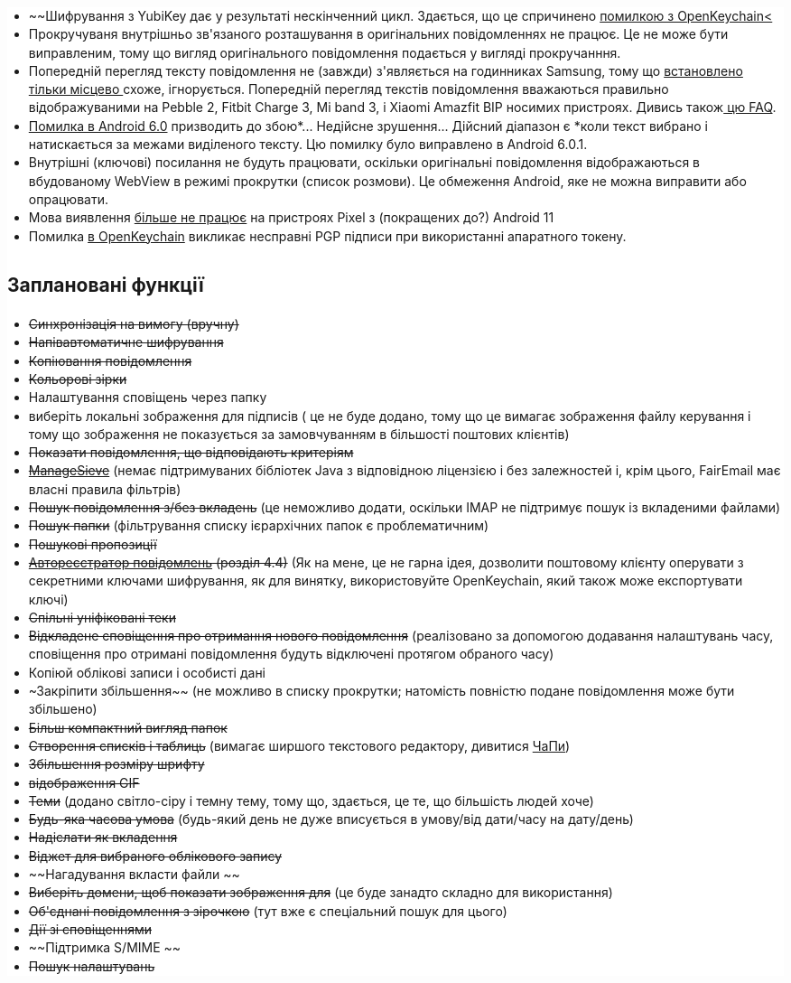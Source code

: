 * ~~Шифрування з YubiKey дає у результаті нескінченний цикл. Здається, що це спричинено [ помилкою з OpenKeychain<](https://github.com/open-keychain/open-keychain/issues/2507)
* Прокручуваня внутрішньо зв'язаного розташування в оригінальних повідомленнях не працює. Це не може бути виправленим, тому що вигляд оригінального повідомлення подається у вигляді прокручанння.
* Попередній перегляд тексту повідомлення не (завжди) з'являється на годинниках Samsung, тому що [встановлено тільки місцево ](https://developer.android.com/reference/androidx/core/app/NotificationCompat.Builder.html#setLocalOnly(boolean)) схоже, ігнорується. Попередній перегляд текстів повідомлення вважаються правильно відображуваними на Pebble 2, Fitbit Charge 3, Mi band 3, і Xiaomi Amazfit BIP носимих пристроях. Дивись також[ цю FAQ](#user-content-faq126).
* [Помилка в Android 6.0](https://issuetracker.google.com/issues/37068143) призводить до збою*... Недійсне зрушення... Дійсний діапазон є *коли текст вибрано і натискається за межами виділеного тексту. Цю помилку було виправлено в Android 6.0.1.
* Внутрішні (ключові) посилання не будуть працювати, оскільки оригінальні повідомлення відображаються в вбудованому WebView в режимі прокрутки (список розмови). Це обмеження Android, яке не можна виправити або опрацювати.
* Мова виявлення [ більше не працює](https://issuetracker.google.com/issues/173337263) на пристроях Pixel з (покращених до?) Android 11
* Помилка [в OpenKeychain](https://github.com/open-keychain/open-keychain/issues/2688) викликає несправні PGP підписи при використанні апаратного токену.

<h2><a name="planned-features"></a>Заплановані функції</h2>

* ~~Синхронізація на вимогу (вручну)~~
* ~~Напівавтоматичне шифрування~~
* ~~Копіювання повідомлення~~
* ~~Кольорові зірки~~
* Налаштування сповіщень через папку
* виберіть локальні зображення для підписів ( це не буде додано, тому що це вимагає зображення файлу керування і тому що зображення не показується за замовчуванням в більшості поштових клієнтів)
* ~~Показати повідомлення, що відповідають критеріям~~
* ~~[ManageSieve](https://tools.ietf.org/html/rfc5804)~~ (немає підтримуваних бібліотек Java з відповідною ліцензією і без залежностей і, крім цього, FairEmail має власні правила фільтрів)
* ~~Пошук повідомлення з/без вкладень~~ (це неможливо додати, оскільки IMAP не підтримує пошук із вкладеними файлами)
* ~~Пошук папки~~ (фільтрування списку ієрархічних папок є проблематичним)
* ~~Пошукові пропозиції~~
* ~~[Автореєстратор повідомлень](https://autocrypt.org/autocrypt-spec-1.0.0.pdf) (розділ 4.4)~~ (Як на мене, це не гарна ідея, дозволити поштовому клієнту оперувати з секретними ключами шифрування, як для винятку, використовуйте OpenKeychain, який також може експортувати ключі)
* ~~Спільні уніфіковані теки~~
* ~~Відкладене сповіщення про отримання нового повідомлення~~ (реалізовано за допомогою додавання налаштувань часу, сповіщення про отримані повідомлення будуть відключені протягом обраного часу)
* Копіюй облікові записи і особисті дані
* ~Закріпити збільшення~~ (не можливо в списку прокрутки; натомість повністю подане повідомлення може бути збільшено)
* ~~Більш компактний вигляд папок~~
* ~~Створення списків і таблиць~~ (вимагає ширшого текстового редактору, дивитися [ ЧаПи](#user-content-faq99))
* ~~Збільшення розміру шрифту~~
* ~~відображення GIF~~
* ~~Теми~~ (додано світло-сіру і темну тему, тому що, здається, це те, що більшість людей хоче)
* ~~Будь-яка часова умова~~ (будь-який день не дуже вписується в умову/від дати/часу на дату/день)
* ~~Надіслати як вкладення~~
* ~~Віджет для вибраного облікового запису~~
* ~~Нагадування вкласти файли ~~
* ~~Виберіть домени, щоб показати зображення для~~ (це буде занадто складно для використання)
* ~~Об'єднані повідомлення з зірочкою~~ (тут вже є спеціальний пошук для цього)
* ~~Дії зі сповіщеннями~~
* ~~Підтримка S/MIME ~~
* ~~Пошук налаштувань~~
